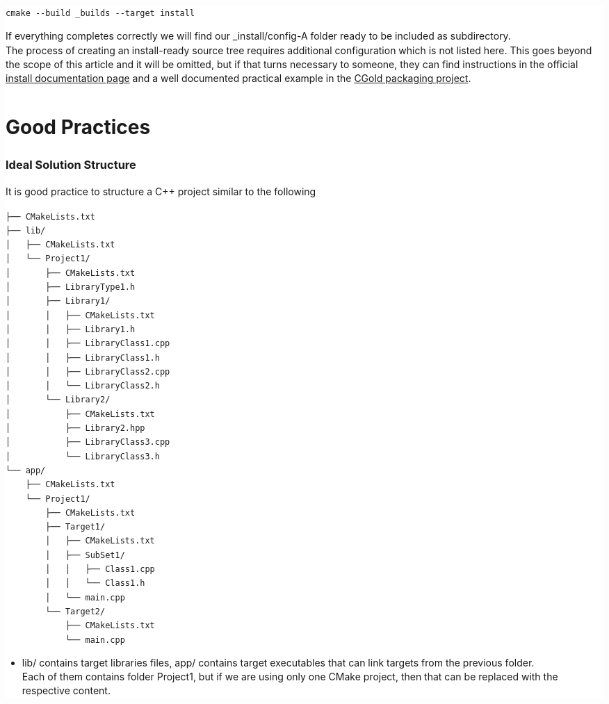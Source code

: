 `cmake --build _builds --target install`

If everything completes correctly we will find our _install/config-A folder ready to be included as subdirectory.  
The process of creating an install-ready source tree requires additional configuration which is not listed here. This goes beyond the scope of this article and it will be omitted, but if that turns necessary to someone, they can find instructions in the official [install documentation page](https://cmake.org/cmake/help/v3.13/command/install.html) and a well documented practical example in the [CGold packaging project](https://github.com/forexample/package-example).

# Good Practices

### Ideal Solution Structure

It is good practice to structure a C++ project similar to the following  
```
├── CMakeLists.txt
├── lib/
│   ├── CMakeLists.txt
│   └── Project1/
│       ├── CMakeLists.txt
│       ├── LibraryType1.h
│       ├── Library1/
│       │   ├── CMakeLists.txt
│       │   ├── Library1.h
│       │   ├── LibraryClass1.cpp
│       │   ├── LibraryClass1.h
│       │   ├── LibraryClass2.cpp
│       │   └── LibraryClass2.h
│       └── Library2/
│           ├── CMakeLists.txt
│           ├── Library2.hpp
│           ├── LibraryClass3.cpp
│           └── LibraryClass3.h
└── app/
    ├── CMakeLists.txt
    └── Project1/
        ├── CMakeLists.txt
        ├── Target1/
        │   ├── CMakeLists.txt
        │   ├── SubSet1/
        │   │   ├── Class1.cpp
        │   │   └── Class1.h
        │   └── main.cpp
        └── Target2/
            ├── CMakeLists.txt
            └── main.cpp

```

-   lib/ contains target libraries files, app/ contains target executables that can link targets from the previous folder.  
    Each of them contains folder Project1, but if we are using only one CMake project, then that can be replaced with the respective content.
    